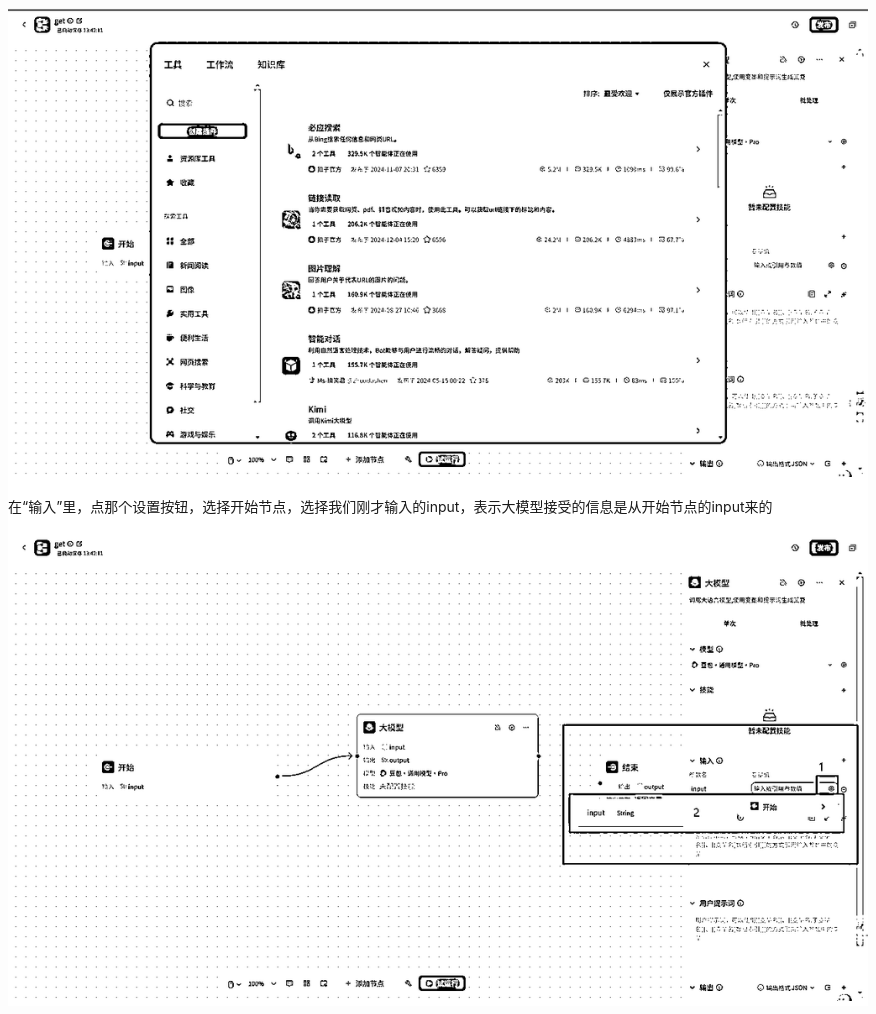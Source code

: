 ![](img/33cc9b7102bd08f7680663356c060613.png)

在“输入”里，点那个设置按钮，选择开始节点，选择我们刚才输入的input，表示大模型接受的信息是从开始节点的input来的

![](img/8a22b1d65a373db1a7c1d3e076b71ad8.png)
